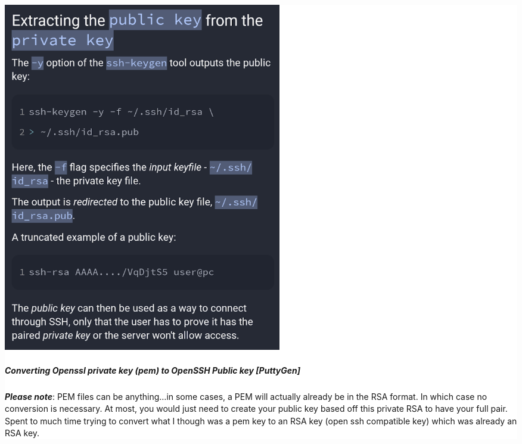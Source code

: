 <img src="./media/image44.png" style="width:4.8058in;height:6.03503in"
alt="Graphical user interface, text, application Description automatically generated" />

##### Converting Openssl private key (pem) to OpenSSH Public key \[PuttyGen\]

***Please note***: PEM files can be anything…in some cases, a PEM will
actually already be in the RSA format. In which case no conversion is
necessary. At most, you would just need to create your public key based
off this private RSA to have your full pair. Spent to much time trying
to convert what I though was a pem key to an RSA key (open ssh
compatible key) which was already an RSA key.
